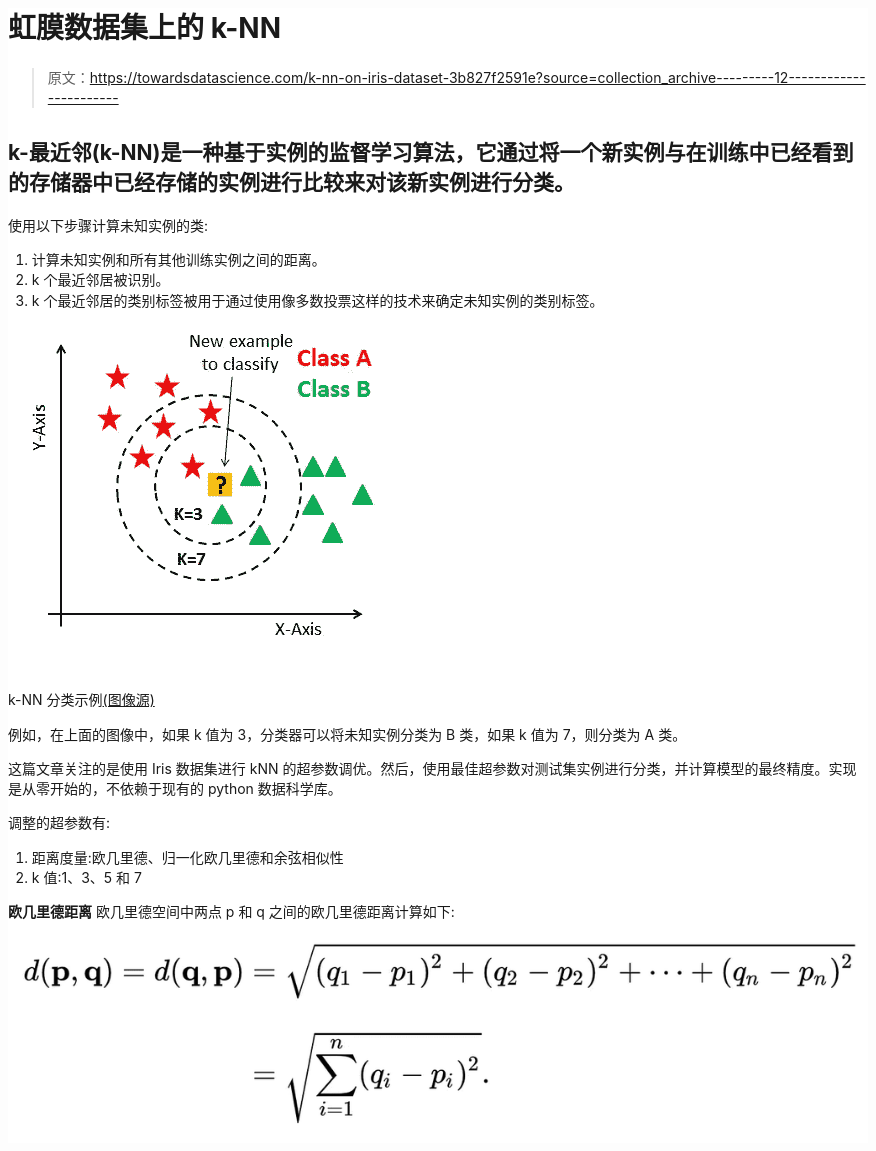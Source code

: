 # 虹膜数据集上的 k-NN

> 原文：<https://towardsdatascience.com/k-nn-on-iris-dataset-3b827f2591e?source=collection_archive---------12----------------------->

## k-最近邻(k-NN)是一种基于实例的监督学习算法，它通过将一个新实例与在训练中已经看到的存储器中已经存储的实例进行比较来对该新实例进行分类。

使用以下步骤计算未知实例的类:

1.  计算未知实例和所有其他训练实例之间的距离。
2.  k 个最近邻居被识别。
3.  k 个最近邻居的类别标签被用于通过使用像多数投票这样的技术来确定未知实例的类别标签。

![](img/2f619780c163f0d45ed9dadc2e633adc.png)

k-NN 分类示例[(图像源)](https://twitter.com/DataCamp/status/1037324501757976577/photo/1)

例如，在上面的图像中，如果 k 值为 3，分类器可以将未知实例分类为 B 类，如果 k 值为 7，则分类为 A 类。

这篇文章关注的是使用 Iris 数据集进行 kNN 的超参数调优。然后，使用最佳超参数对测试集实例进行分类，并计算模型的最终精度。实现是从零开始的，不依赖于现有的 python 数据科学库。

调整的超参数有:

1.  距离度量:欧几里德、归一化欧几里德和余弦相似性
2.  k 值:1、3、5 和 7

**欧几里德距离** 欧几里德空间中两点 p 和 q 之间的欧几里德距离计算如下:

![](img/cc34c4aff8ca1bf1c0e1f6e5b2d9f4bc.png)
